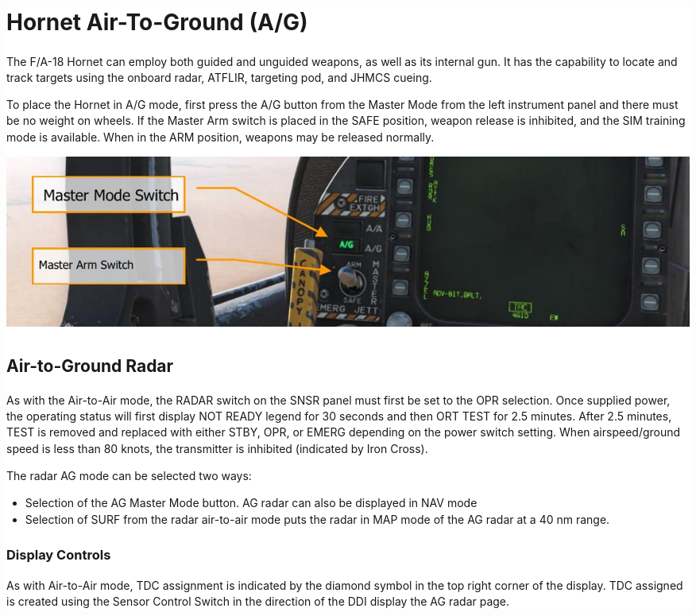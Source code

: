 # Hornet Air-To-Ground (A/G)

The F/A-18 Hornet can employ both guided and unguided weapons, as well as its internal gun. It has
the capability to locate and track targets using the onboard radar, ATFLIR, targeting pod, and JHMCS
cueing.

To place the Hornet in A/G mode, first press the A/G button from the Master Mode from the left
instrument panel and there must be no weight on wheels. If the Master Arm switch is placed in the
SAFE position, weapon release is inhibited, and the SIM training mode is available. When in the ARM
position, weapons may be released normally.


![Figure 82. A/G Master Mode Select](img/img-189-1-screen.jpg)

## Air-to-Ground Radar

As with the Air-to-Air mode, the RADAR switch on the SNSR panel must first be set to the OPR
selection. Once supplied power, the operating status will first display NOT READY legend for 30
seconds and then ORT TEST for 2.5 minutes. After 2.5 minutes, TEST is removed and replaced with
either STBY, OPR, or EMERG depending on the power switch setting. When airspeed/ground speed is
less than 80 knots, the transmitter is inhibited (indicated by Iron Cross).

The radar AG mode can be selected two ways:

- Selection of the AG Master Mode button. AG radar can also be displayed in NAV mode
- Selection of SURF from the radar air-to-air mode puts the radar in MAP mode of the AG
radar at a 40 nm range.


### Display Controls

As with Air-to-Air mode, TDC assignment is indicated by the diamond symbol in the top right corner
of the display. TDC assigned is created using the Sensor Control Switch in the direction of the DDI
display the AG radar page.

